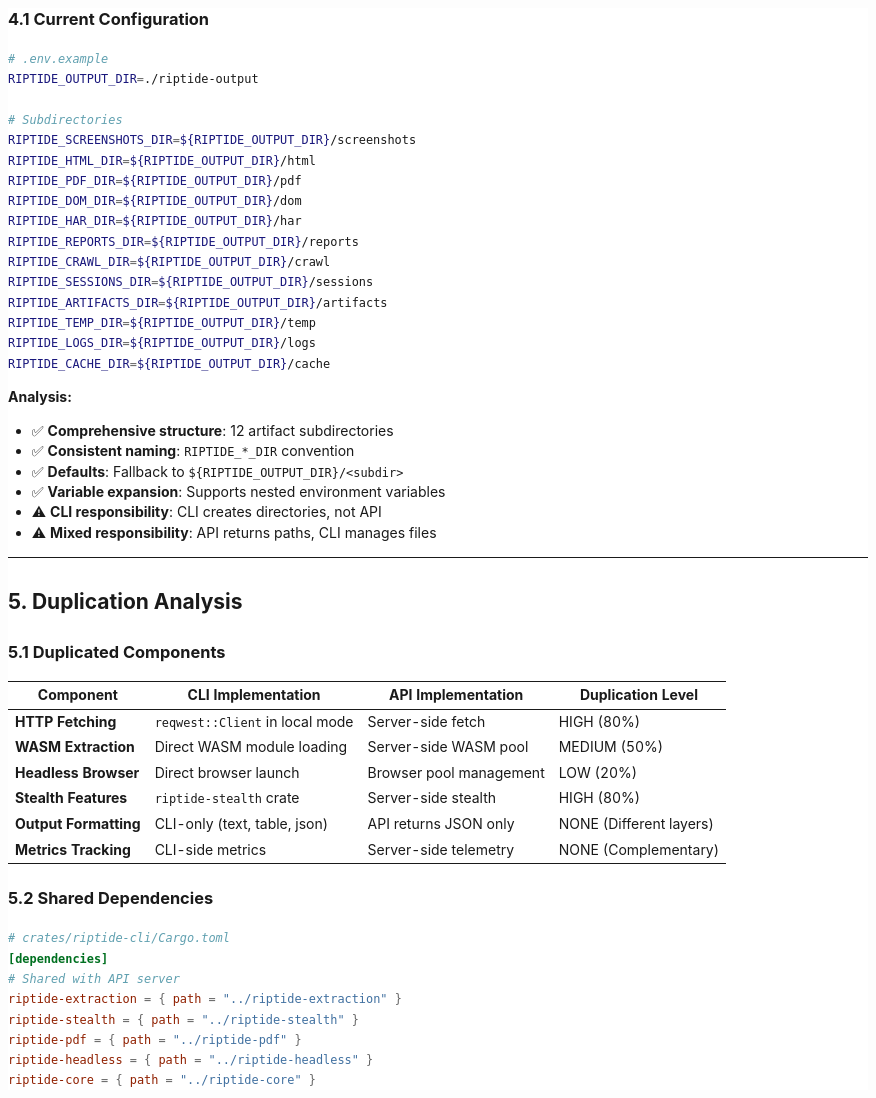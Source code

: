 ### 4.1 Current Configuration

```bash
# .env.example
RIPTIDE_OUTPUT_DIR=./riptide-output

# Subdirectories
RIPTIDE_SCREENSHOTS_DIR=${RIPTIDE_OUTPUT_DIR}/screenshots
RIPTIDE_HTML_DIR=${RIPTIDE_OUTPUT_DIR}/html
RIPTIDE_PDF_DIR=${RIPTIDE_OUTPUT_DIR}/pdf
RIPTIDE_DOM_DIR=${RIPTIDE_OUTPUT_DIR}/dom
RIPTIDE_HAR_DIR=${RIPTIDE_OUTPUT_DIR}/har
RIPTIDE_REPORTS_DIR=${RIPTIDE_OUTPUT_DIR}/reports
RIPTIDE_CRAWL_DIR=${RIPTIDE_OUTPUT_DIR}/crawl
RIPTIDE_SESSIONS_DIR=${RIPTIDE_OUTPUT_DIR}/sessions
RIPTIDE_ARTIFACTS_DIR=${RIPTIDE_OUTPUT_DIR}/artifacts
RIPTIDE_TEMP_DIR=${RIPTIDE_OUTPUT_DIR}/temp
RIPTIDE_LOGS_DIR=${RIPTIDE_OUTPUT_DIR}/logs
RIPTIDE_CACHE_DIR=${RIPTIDE_OUTPUT_DIR}/cache
```

**Analysis:**
- ✅ **Comprehensive structure**: 12 artifact subdirectories
- ✅ **Consistent naming**: `RIPTIDE_*_DIR` convention
- ✅ **Defaults**: Fallback to `${RIPTIDE_OUTPUT_DIR}/<subdir>`
- ✅ **Variable expansion**: Supports nested environment variables
- ⚠️ **CLI responsibility**: CLI creates directories, not API
- ⚠️ **Mixed responsibility**: API returns paths, CLI manages files

---

## 5. Duplication Analysis

### 5.1 Duplicated Components

| Component | CLI Implementation | API Implementation | Duplication Level |
|-----------|-------------------|-------------------|-------------------|
| **HTTP Fetching** | `reqwest::Client` in local mode | Server-side fetch | HIGH (80%) |
| **WASM Extraction** | Direct WASM module loading | Server-side WASM pool | MEDIUM (50%) |
| **Headless Browser** | Direct browser launch | Browser pool management | LOW (20%) |
| **Stealth Features** | `riptide-stealth` crate | Server-side stealth | HIGH (80%) |
| **Output Formatting** | CLI-only (text, table, json) | API returns JSON only | NONE (Different layers) |
| **Metrics Tracking** | CLI-side metrics | Server-side telemetry | NONE (Complementary) |

### 5.2 Shared Dependencies

```toml
# crates/riptide-cli/Cargo.toml
[dependencies]
# Shared with API server
riptide-extraction = { path = "../riptide-extraction" }
riptide-stealth = { path = "../riptide-stealth" }
riptide-pdf = { path = "../riptide-pdf" }
riptide-headless = { path = "../riptide-headless" }
riptide-core = { path = "../riptide-core" }
```
